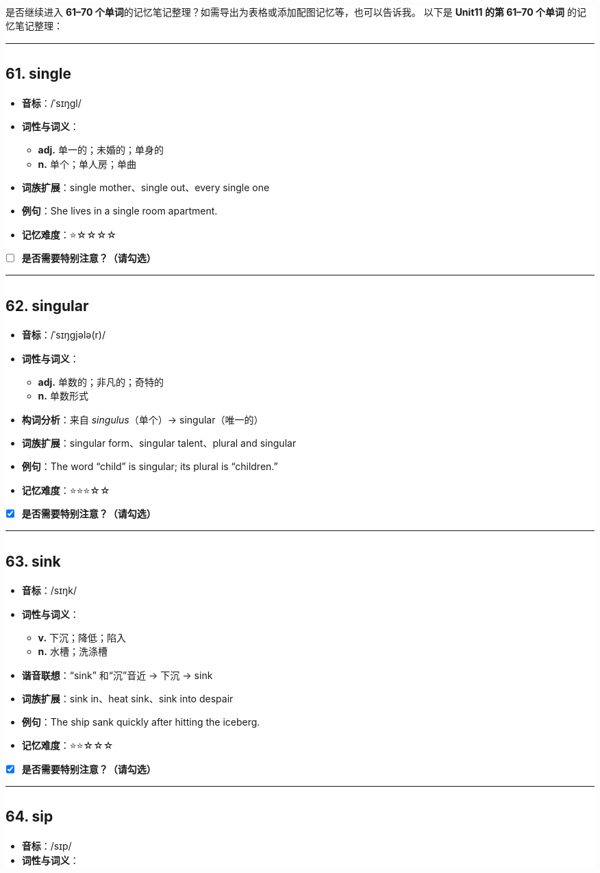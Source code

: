 
是否继续进入 **61–70 个单词**的记忆笔记整理？如需导出为表格或添加配图记忆等，也可以告诉我。
以下是 **Unit11 的第 61–70 个单词** 的记忆笔记整理：

---

## 61. **single**

* **音标**：/ˈsɪŋɡl/
* **词性与词义**：

  * **adj.** 单一的；未婚的；单身的
  * **n.** 单个；单人房；单曲
* **词族扩展**：single mother、single out、every single one
* **例句**：She lives in a single room apartment.
* **记忆难度**：⭐☆☆☆☆
* [ ] **是否需要特别注意？（请勾选）**

---

## 62. **singular**

* **音标**：/ˈsɪŋɡjələ(r)/
* **词性与词义**：

  * **adj.** 单数的；非凡的；奇特的
  * **n.** 单数形式
* **构词分析**：来自 *singulus*（单个）→ singular（唯一的）
* **词族扩展**：singular form、singular talent、plural and singular
* **例句**：The word “child” is singular; its plural is “children.”
* **记忆难度**：⭐⭐⭐☆☆
* [x] **是否需要特别注意？（请勾选）**

---

## 63. **sink**

* **音标**：/sɪŋk/
* **词性与词义**：

  * **v.** 下沉；降低；陷入
  * **n.** 水槽；洗涤槽
* **谐音联想**：“sink” 和“沉”音近 → 下沉 → sink
* **词族扩展**：sink in、heat sink、sink into despair
* **例句**：The ship sank quickly after hitting the iceberg.
* **记忆难度**：⭐⭐☆☆☆
* [x] **是否需要特别注意？（请勾选）**

---

## 64. **sip**

* **音标**：/sɪp/
* **词性与词义**：
